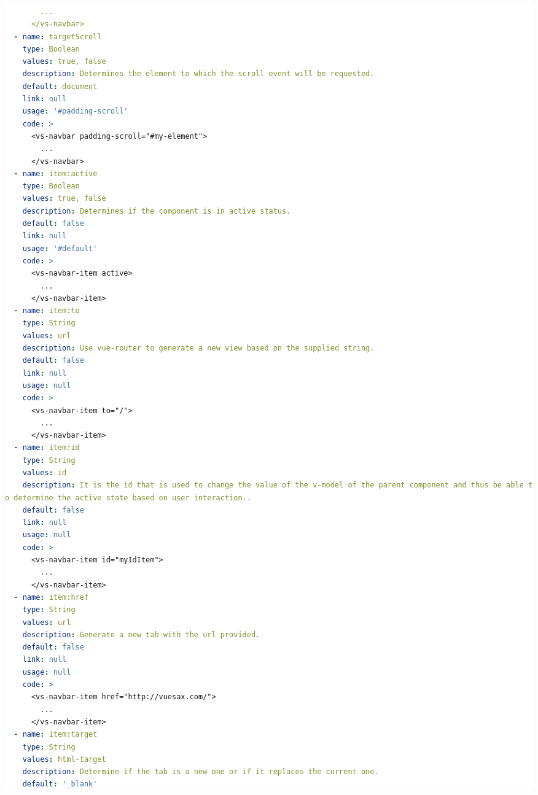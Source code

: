 ```yaml
        ...
      </vs-navbar>
  - name: targetScroll
    type: Boolean
    values: true, false
    description: Determines the element to which the scroll event will be requested.
    default: document
    link: null
    usage: '#padding-scroll'
    code: >
      <vs-navbar padding-scroll="#my-element">
        ...
      </vs-navbar>
  - name: item:active
    type: Boolean
    values: true, false
    description: Determines if the component is in active status.
    default: false
    link: null
    usage: '#default'
    code: >
      <vs-navbar-item active>
        ...
      </vs-navbar-item>
  - name: item:to
    type: String
    values: url
    description: Use vue-router to generate a new view based on the supplied string.
    default: false
    link: null
    usage: null
    code: >
      <vs-navbar-item to="/">
        ...
      </vs-navbar-item>
  - name: item:id
    type: String
    values: id
    description: It is the id that is used to change the value of the v-model of the parent component and thus be able to determine the active state based on user interaction..
    default: false
    link: null
    usage: null
    code: >
      <vs-navbar-item id="myIdItem">
        ...
      </vs-navbar-item>
  - name: item:href
    type: String
    values: url
    description: Generate a new tab with the url provided.
    default: false
    link: null
    usage: null
    code: >
      <vs-navbar-item href="http://vuesax.com/">
        ...
      </vs-navbar-item>
  - name: item:target
    type: String
    values: html-target
    description: Determine if the tab is a new one or if it replaces the current one.
    default: '_blank'
```